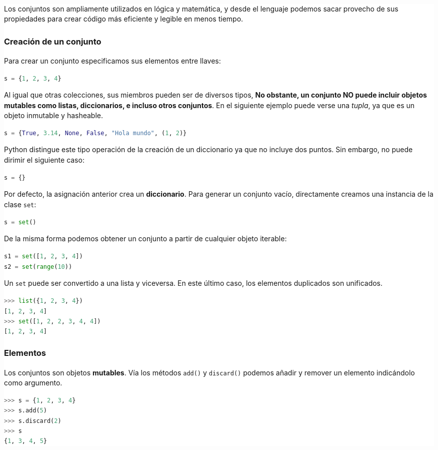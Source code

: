Los conjuntos son ampliamente utilizados en lógica y matemática, y desde el lenguaje podemos sacar provecho de sus propiedades para crear código más eficiente y legible en menos tiempo.

### Creación de un conjunto

Para crear un conjunto especificamos sus elementos entre llaves:

```py
s = {1, 2, 3, 4}
```

Al igual que otras colecciones, sus miembros pueden ser de diversos tipos, **No obstante, un conjunto NO puede incluir objetos mutables como listas, diccionarios, e incluso otros conjuntos**. En el siguiente ejemplo puede verse una _tupla_, ya que es un objeto inmutable y hasheable.

```py
s = {True, 3.14, None, False, "Hola mundo", (1, 2)}
```

Python distingue este tipo operación de la creación de un diccionario ya que no incluye dos puntos. Sin embargo, no puede dirimir el siguiente caso:

```py
s = {}
```

Por defecto, la asignación anterior crea un **diccionario**. Para generar un conjunto vacío, directamente creamos una instancia de la clase `set`:

```py
s = set()
```

De la misma forma podemos obtener un conjunto a partir de cualquier objeto iterable:

```py
s1 = set([1, 2, 3, 4])
s2 = set(range(10))
```

Un `set` puede ser convertido a una lista y viceversa. En este último caso, los elementos duplicados son unificados.

```py
>>> list({1, 2, 3, 4})
[1, 2, 3, 4]
>>> set([1, 2, 2, 3, 4, 4])
[1, 2, 3, 4]
```

### Elementos

Los conjuntos son objetos **mutables**. Vía los métodos `add()` y `discard()` podemos añadir y remover un elemento indicándolo como argumento.

```py
>>> s = {1, 2, 3, 4}
>>> s.add(5)
>>> s.discard(2)
>>> s
{1, 3, 4, 5}
```

